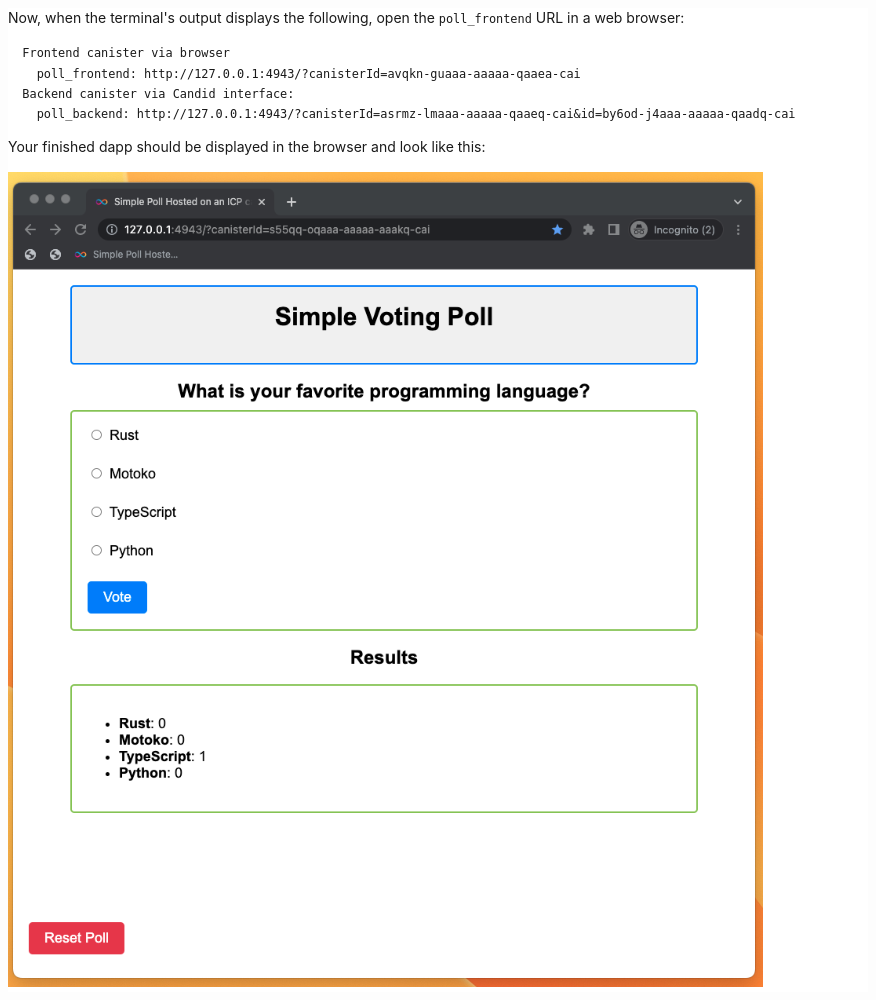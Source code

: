 Now, when the terminal's output displays the following, open the `poll_frontend` URL in a web browser:

```
  Frontend canister via browser
    poll_frontend: http://127.0.0.1:4943/?canisterId=avqkn-guaaa-aaaaa-qaaea-cai
  Backend canister via Candid interface:
    poll_backend: http://127.0.0.1:4943/?canisterId=asrmz-lmaaa-aaaaa-qaaeq-cai&id=by6od-j4aaa-aaaaa-qaadq-cai
```

Your finished dapp should be displayed in the browser and look like this:

![Poll dapp](../_attachments/poll-dapp.png)

